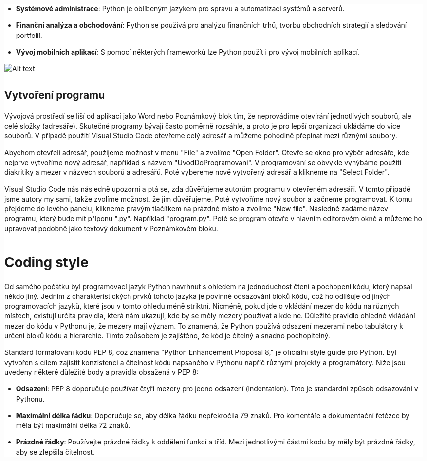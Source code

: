 * **Systémové administrace**: Python je oblíbeným jazykem pro správu a automatizaci systémů a serverů.

* **Finanční analýza a obchodování**: Python se používá pro analýzu finančních trhů, tvorbu obchodních strategií a sledování portfolií.

* **Vývoj mobilních aplikací**: S pomocí některých frameworků lze Python použít i pro vývoj mobilních aplikací.

![Alt text](https://github.com/anetryg/python_2023/blob/main/01-uvod_git/images/most_used_programming_language.png)

## Vytvoření programu
Vývojová prostředí se liší od aplikací jako Word nebo Poznámkový blok tím, že neprovádíme otevírání jednotlivých souborů, ale celé složky (adresáře). Skutečné programy bývají často poměrně rozsáhlé, a proto je pro lepší organizaci ukládáme do více souborů. V případě použití Visual Studio Code otevřeme celý adresář a můžeme pohodlně přepínat mezi různými soubory.

Abychom otevřeli adresář, použijeme možnost v menu "File" a zvolíme "Open Folder". Otevře se okno pro výběr adresáře, kde nejprve vytvoříme nový adresář, například s názvem "UvodDoProgramovani". V programování se obvykle vyhýbáme použití diakritiky a mezer v názvech souborů a adresářů. Poté vybereme nově vytvořený adresář a klikneme na "Select Folder".

Visual Studio Code nás následně upozorní a ptá se, zda důvěřujeme autorům programu v otevřeném adresáři. V tomto případě jsme autory my sami, takže zvolíme možnost, že jim důvěřujeme. Poté vytvoříme nový soubor a začneme programovat. K tomu přejdeme do levého panelu, klikneme pravým tlačítkem na prázdné místo a zvolíme "New file". Následně zadáme název programu, který bude mít příponu ".py". Například "program.py". Poté se program otevře v hlavním editorovém okně a můžeme ho upravovat podobně jako textový dokument v Poznámkovém bloku.

# Coding style
Od samého počátku byl programovací jazyk Python navrhnut s ohledem na jednoduchost čtení a pochopení kódu, který napsal někdo jiný. Jedním z charakteristických prvků tohoto jazyka je povinné odsazování bloků kódu, což ho odlišuje od jiných programovacích jazyků, které jsou v tomto ohledu méně striktní. Nicméně, pokud jde o vkládání mezer do kódu na různých místech, existují určitá pravidla, která nám ukazují, kde by se měly mezery používat a kde ne. Důležité pravidlo ohledně vkládání mezer do kódu v Pythonu je, že mezery mají význam. To znamená, že Python používá odsazení mezerami nebo tabulátory k určení bloků kódu a hierarchie. Tímto způsobem je zajištěno, že kód je čitelný a snadno pochopitelný.

Standard formátování kódu PEP 8, což znamená "Python Enhancement Proposal 8," je oficiální style guide pro Python. Byl vytvořen s cílem zajistit konzistenci a čitelnost kódu napsaného v Pythonu napříč různými projekty a programátory. Níže jsou uvedeny některé důležité body a pravidla obsažená v PEP 8:

* **Odsazení**: PEP 8 doporučuje používat čtyři mezery pro jedno odsazení (indentation). Toto je standardní způsob odsazování v Pythonu.

* **Maximální délka řádku**: Doporučuje se, aby délka řádku nepřekročila 79 znaků. Pro komentáře a dokumentační řetězce by měla být maximální délka 72 znaků.

* **Prázdné řádky**: Používejte prázdné řádky k oddělení funkcí a tříd. Mezi jednotlivými částmi kódu by měly být prázdné řádky, aby se zlepšila čitelnost.
